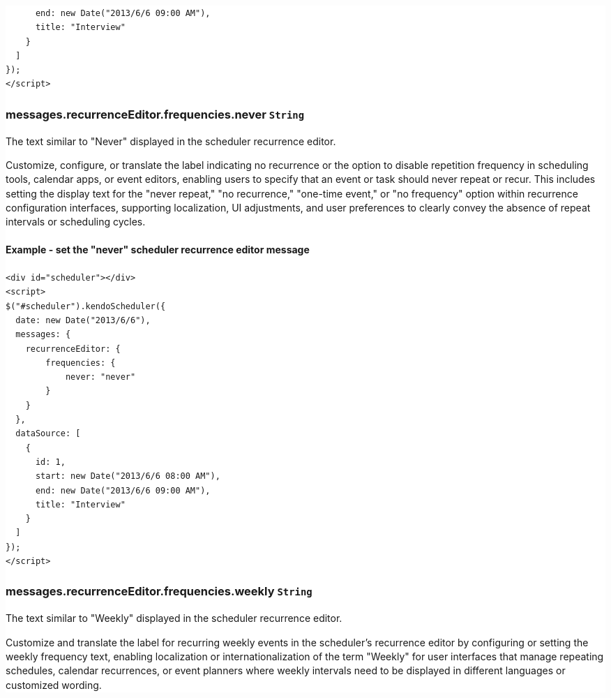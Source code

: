           end: new Date("2013/6/6 09:00 AM"),
          title: "Interview"
        }
      ]
    });
    </script>

### messages.recurrenceEditor.frequencies.never `String`

The text similar to "Never" displayed in the scheduler recurrence editor.


<div class="meta-api-description">
Customize, configure, or translate the label indicating no recurrence or the option to disable repetition frequency in scheduling tools, calendar apps, or event editors, enabling users to specify that an event or task should never repeat or recur. This includes setting the display text for the "never repeat," "no recurrence," "one-time event," or "no frequency" option within recurrence configuration interfaces, supporting localization, UI adjustments, and user preferences to clearly convey the absence of repeat intervals or scheduling cycles.
</div>

#### Example - set the "never" scheduler recurrence editor message

    <div id="scheduler"></div>
    <script>
    $("#scheduler").kendoScheduler({
      date: new Date("2013/6/6"),
      messages: {
        recurrenceEditor: {
            frequencies: {
                never: "never"
            }
        }
      },
      dataSource: [
        {
          id: 1,
          start: new Date("2013/6/6 08:00 AM"),
          end: new Date("2013/6/6 09:00 AM"),
          title: "Interview"
        }
      ]
    });
    </script>

### messages.recurrenceEditor.frequencies.weekly `String`

The text similar to "Weekly" displayed in the scheduler recurrence editor.


<div class="meta-api-description">
Customize and translate the label for recurring weekly events in the scheduler’s recurrence editor by configuring or setting the weekly frequency text, enabling localization or internationalization of the term "Weekly" for user interfaces that manage repeating schedules, calendar recurrences, or event planners where weekly intervals need to be displayed in different languages or customized wording.
</div>
